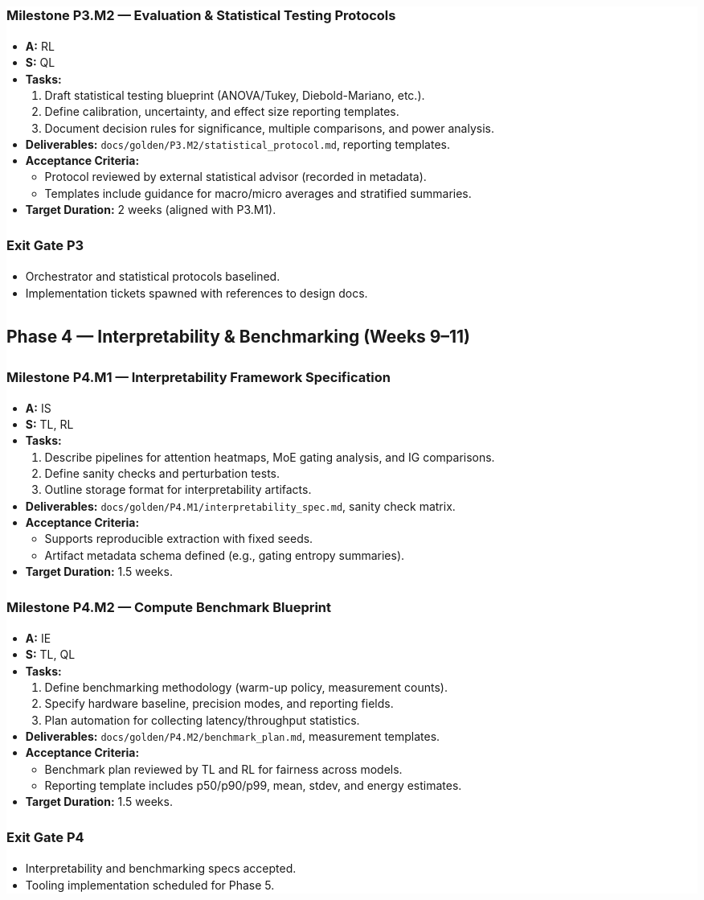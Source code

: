 ### Milestone P3.M2 — Evaluation & Statistical Testing Protocols
- **A:** RL
- **S:** QL
- **Tasks:**
  1. Draft statistical testing blueprint (ANOVA/Tukey, Diebold-Mariano, etc.).
  2. Define calibration, uncertainty, and effect size reporting templates.
  3. Document decision rules for significance, multiple comparisons, and power analysis.
- **Deliverables:** `docs/golden/P3.M2/statistical_protocol.md`, reporting templates.
- **Acceptance Criteria:**
  - Protocol reviewed by external statistical advisor (recorded in metadata).
  - Templates include guidance for macro/micro averages and stratified summaries.
- **Target Duration:** 2 weeks (aligned with P3.M1).

### Exit Gate P3
- Orchestrator and statistical protocols baselined.
- Implementation tickets spawned with references to design docs.

## Phase 4 — Interpretability & Benchmarking (Weeks 9–11)
### Milestone P4.M1 — Interpretability Framework Specification
- **A:** IS
- **S:** TL, RL
- **Tasks:**
  1. Describe pipelines for attention heatmaps, MoE gating analysis, and IG comparisons.
  2. Define sanity checks and perturbation tests.
  3. Outline storage format for interpretability artifacts.
- **Deliverables:** `docs/golden/P4.M1/interpretability_spec.md`, sanity check matrix.
- **Acceptance Criteria:**
  - Supports reproducible extraction with fixed seeds.
  - Artifact metadata schema defined (e.g., gating entropy summaries).
- **Target Duration:** 1.5 weeks.

### Milestone P4.M2 — Compute Benchmark Blueprint
- **A:** IE
- **S:** TL, QL
- **Tasks:**
  1. Define benchmarking methodology (warm-up policy, measurement counts).
  2. Specify hardware baseline, precision modes, and reporting fields.
  3. Plan automation for collecting latency/throughput statistics.
- **Deliverables:** `docs/golden/P4.M2/benchmark_plan.md`, measurement templates.
- **Acceptance Criteria:**
  - Benchmark plan reviewed by TL and RL for fairness across models.
  - Reporting template includes p50/p90/p99, mean, stdev, and energy estimates.
- **Target Duration:** 1.5 weeks.

### Exit Gate P4
- Interpretability and benchmarking specs accepted.
- Tooling implementation scheduled for Phase 5.
